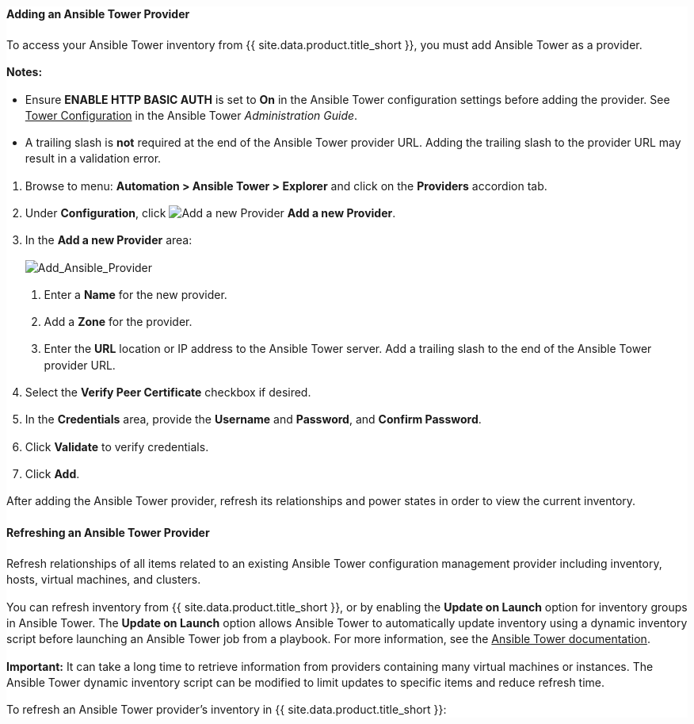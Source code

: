 #### Adding an Ansible Tower Provider

To access your Ansible Tower inventory from {{ site.data.product.title_short }}, you must add Ansible Tower as a provider.

**Notes:**

- Ensure **ENABLE HTTP BASIC AUTH** is set to **On** in the Ansible Tower configuration settings before adding the provider. See [Tower Configuration](https://docs.ansible.com/ansible-tower/latest/html/administration/configure_tower_in_tower.html) in the Ansible Tower *Administration Guide*.

- A trailing slash is **not** required at the end of the Ansible Tower provider URL. Adding the trailing slash to the provider URL may result in a validation error.

1. Browse to menu: **Automation > Ansible Tower > Explorer** and click on the **Providers** accordion tab.

2. Under **Configuration**, click ![Add a new Provider](../../images/1862.png) **Add a new Provider**.

3. In the **Add a new Provider** area:

   ![Add\_Ansible\_Provider](../../images/add-ansible-tower-provider.png)

   1. Enter a **Name** for the new provider.

   2. Add a **Zone** for the provider.

   3. Enter the **URL** location or IP address to the Ansible Tower server. Add a trailing slash to the end of the Ansible Tower provider URL.

4. Select the **Verify Peer Certificate** checkbox if desired.

5. In the **Credentials** area, provide the **Username** and **Password**, and **Confirm Password**.

6. Click **Validate** to verify credentials.

7. Click **Add**.

After adding the Ansible Tower provider, refresh its relationships and power states in order to view the current inventory.

#### Refreshing an Ansible Tower Provider

Refresh relationships of all items related to an existing Ansible Tower configuration management provider including inventory, hosts, virtual machines, and clusters.

You can refresh inventory from {{ site.data.product.title_short }}, or by enabling the **Update on Launch** option for inventory groups in Ansible Tower. The **Update on Launch** option allows Ansible Tower to automatically update inventory using a dynamic inventory script before launching an Ansible Tower job from a playbook. For more information, see the [Ansible Tower documentation](http://docs.ansible.com/ansible-tower/index.html).

**Important:** It can take a long time to retrieve information from providers containing many virtual machines or instances. The Ansible Tower dynamic inventory script can be modified to limit updates to specific items and reduce refresh time.

To refresh an Ansible Tower provider’s inventory in {{ site.data.product.title_short }}:
